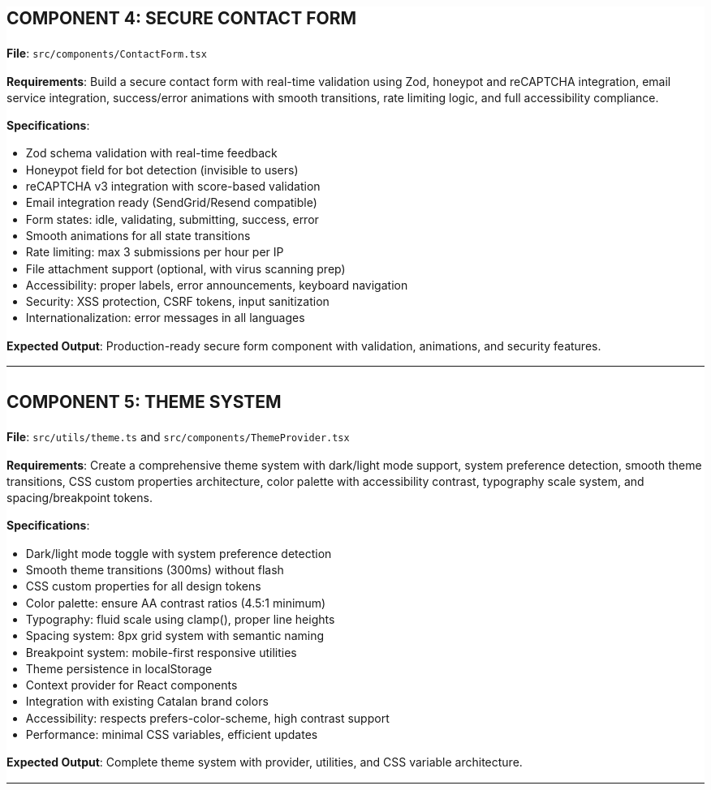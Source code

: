 
## COMPONENT 4: SECURE CONTACT FORM

**File**: `src/components/ContactForm.tsx`

**Requirements**:
Build a secure contact form with real-time validation using Zod, honeypot and reCAPTCHA integration, email service integration, success/error animations with smooth transitions, rate limiting logic, and full accessibility compliance.

**Specifications**:
- Zod schema validation with real-time feedback
- Honeypot field for bot detection (invisible to users)
- reCAPTCHA v3 integration with score-based validation
- Email integration ready (SendGrid/Resend compatible)
- Form states: idle, validating, submitting, success, error
- Smooth animations for all state transitions
- Rate limiting: max 3 submissions per hour per IP
- File attachment support (optional, with virus scanning prep)
- Accessibility: proper labels, error announcements, keyboard navigation
- Security: XSS protection, CSRF tokens, input sanitization
- Internationalization: error messages in all languages

**Expected Output**: Production-ready secure form component with validation, animations, and security features.

---

## COMPONENT 5: THEME SYSTEM

**File**: `src/utils/theme.ts` and `src/components/ThemeProvider.tsx`

**Requirements**:
Create a comprehensive theme system with dark/light mode support, system preference detection, smooth theme transitions, CSS custom properties architecture, color palette with accessibility contrast, typography scale system, and spacing/breakpoint tokens.

**Specifications**:
- Dark/light mode toggle with system preference detection
- Smooth theme transitions (300ms) without flash
- CSS custom properties for all design tokens
- Color palette: ensure AA contrast ratios (4.5:1 minimum)
- Typography: fluid scale using clamp(), proper line heights
- Spacing system: 8px grid system with semantic naming
- Breakpoint system: mobile-first responsive utilities
- Theme persistence in localStorage
- Context provider for React components
- Integration with existing Catalan brand colors
- Accessibility: respects prefers-color-scheme, high contrast support
- Performance: minimal CSS variables, efficient updates

**Expected Output**: Complete theme system with provider, utilities, and CSS variable architecture.

---
